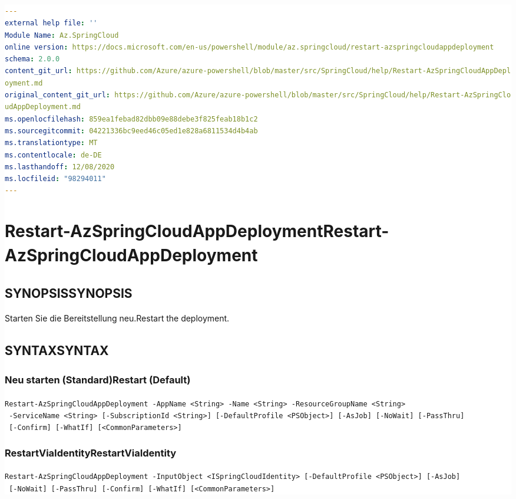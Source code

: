 ```yaml
---
external help file: ''
Module Name: Az.SpringCloud
online version: https://docs.microsoft.com/en-us/powershell/module/az.springcloud/restart-azspringcloudappdeployment
schema: 2.0.0
content_git_url: https://github.com/Azure/azure-powershell/blob/master/src/SpringCloud/help/Restart-AzSpringCloudAppDeployment.md
original_content_git_url: https://github.com/Azure/azure-powershell/blob/master/src/SpringCloud/help/Restart-AzSpringCloudAppDeployment.md
ms.openlocfilehash: 859ea1febad82dbb09e88debe3f825feab18b1c2
ms.sourcegitcommit: 04221336bc9eed46c05ed1e828a6811534d4b4ab
ms.translationtype: MT
ms.contentlocale: de-DE
ms.lasthandoff: 12/08/2020
ms.locfileid: "98294011"
---
```

# <span data-ttu-id="5854d-101">Restart-AzSpringCloudAppDeployment</span><span class="sxs-lookup"><span data-stu-id="5854d-101">Restart-AzSpringCloudAppDeployment</span></span>

## <span data-ttu-id="5854d-102">SYNOPSIS</span><span class="sxs-lookup"><span data-stu-id="5854d-102">SYNOPSIS</span></span>
<span data-ttu-id="5854d-103">Starten Sie die Bereitstellung neu.</span><span class="sxs-lookup"><span data-stu-id="5854d-103">Restart the deployment.</span></span>

## <span data-ttu-id="5854d-104">SYNTAX</span><span class="sxs-lookup"><span data-stu-id="5854d-104">SYNTAX</span></span>

### <span data-ttu-id="5854d-105">Neu starten (Standard)</span><span class="sxs-lookup"><span data-stu-id="5854d-105">Restart (Default)</span></span>
```
Restart-AzSpringCloudAppDeployment -AppName <String> -Name <String> -ResourceGroupName <String>
 -ServiceName <String> [-SubscriptionId <String>] [-DefaultProfile <PSObject>] [-AsJob] [-NoWait] [-PassThru]
 [-Confirm] [-WhatIf] [<CommonParameters>]
```

### <span data-ttu-id="5854d-106">RestartViaIdentity</span><span class="sxs-lookup"><span data-stu-id="5854d-106">RestartViaIdentity</span></span>
```
Restart-AzSpringCloudAppDeployment -InputObject <ISpringCloudIdentity> [-DefaultProfile <PSObject>] [-AsJob]
 [-NoWait] [-PassThru] [-Confirm] [-WhatIf] [<CommonParameters>]
```
